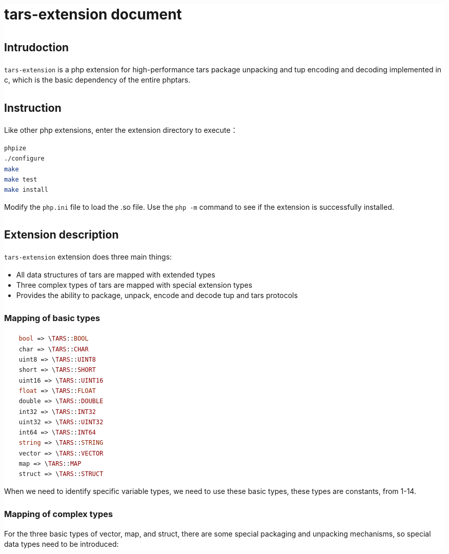 # tars-extension document

## Intrudoction
`tars-extension` is a php extension for high-performance tars package unpacking and tup encoding and decoding implemented in c, which is the basic dependency of the entire phptars.

## Instruction
Like other php extensions, enter the extension directory to execute：
```bash
phpize
./configure
make
make test
make install
```
Modify the `php.ini` file to load the .so file. Use the `php -m` command to see if the extension is successfully installed.


## Extension description
`tars-extension` extension does three main things:

* All data structures of tars are mapped with extended types
* Three complex types of tars are mapped with special extension types
* Provides the ability to package, unpack, encode and decode tup and tars protocols

### Mapping of basic types
```php
    bool => \TARS::BOOL
    char => \TARS::CHAR
    uint8 => \TARS::UINT8
    short => \TARS::SHORT
    uint16 => \TARS::UINT16
    float => \TARS::FLOAT
    double => \TARS::DOUBLE
    int32 => \TARS::INT32
    uint32 => \TARS::UINT32
    int64 => \TARS::INT64
    string => \TARS::STRING
    vector => \TARS::VECTOR
    map => \TARS::MAP
    struct => \TARS::STRUCT
```
When we need to identify specific variable types, we need to use these basic types, these types are constants, from 1-14.

### Mapping of complex types
For the three basic types of vector, map, and struct, there are some special packaging and unpacking mechanisms, so special data types need to be introduced:
